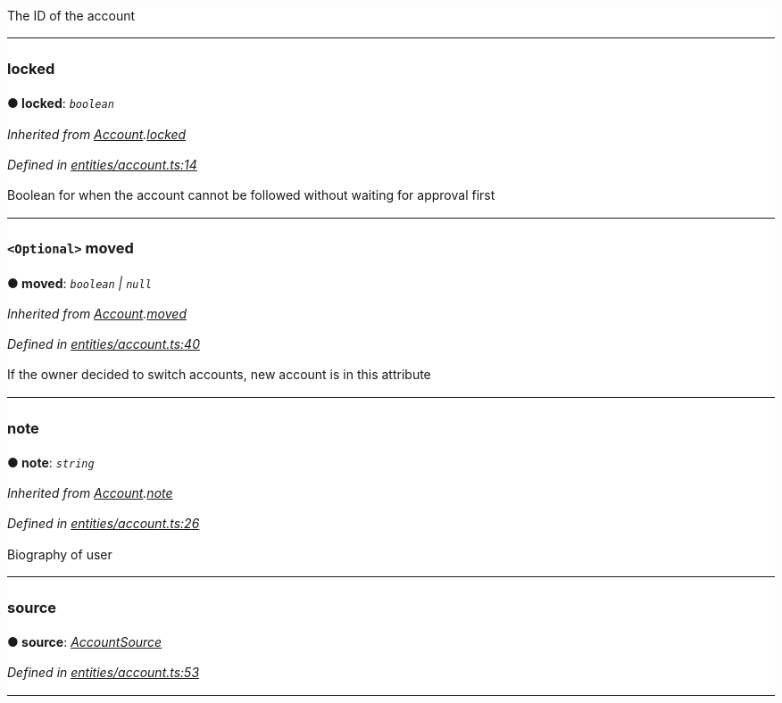 The ID of the account

___
<a id="locked"></a>

###  locked

**● locked**: *`boolean`*

*Inherited from [Account](_entities_account_.account.md).[locked](_entities_account_.account.md#locked)*

*Defined in [entities/account.ts:14](https://github.com/neet/masto.js/blob/b4e0b0f/src/entities/account.ts#L14)*

Boolean for when the account cannot be followed without waiting for approval first

___
<a id="moved"></a>

### `<Optional>` moved

**● moved**: *`boolean` \| `null`*

*Inherited from [Account](_entities_account_.account.md).[moved](_entities_account_.account.md#moved)*

*Defined in [entities/account.ts:40](https://github.com/neet/masto.js/blob/b4e0b0f/src/entities/account.ts#L40)*

If the owner decided to switch accounts, new account is in this attribute

___
<a id="note"></a>

###  note

**● note**: *`string`*

*Inherited from [Account](_entities_account_.account.md).[note](_entities_account_.account.md#note)*

*Defined in [entities/account.ts:26](https://github.com/neet/masto.js/blob/b4e0b0f/src/entities/account.ts#L26)*

Biography of user

___
<a id="source"></a>

###  source

**● source**: *[AccountSource](_entities_account_.accountsource.md)*

*Defined in [entities/account.ts:53](https://github.com/neet/masto.js/blob/b4e0b0f/src/entities/account.ts#L53)*

___
<a id="statuses_count"></a>
